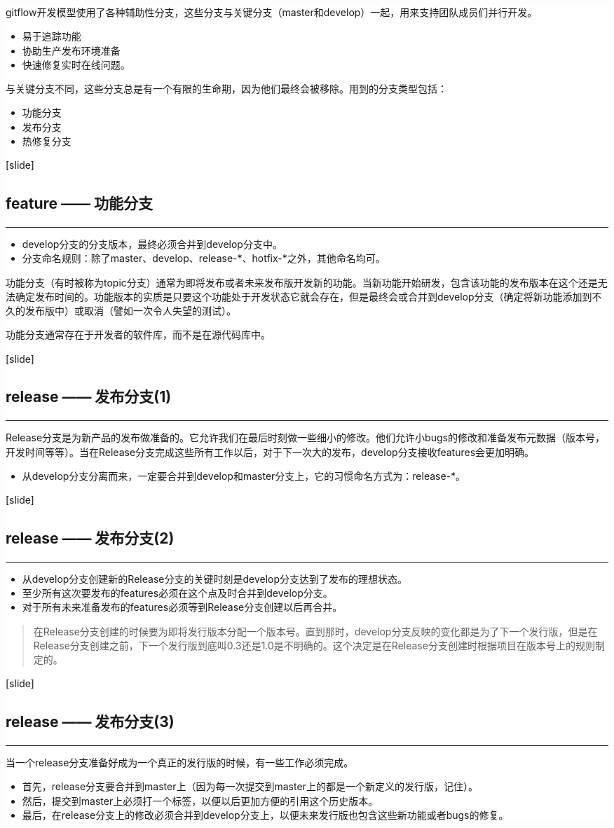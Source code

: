 gitflow开发模型使用了各种辅助性分支，这些分支与关键分支（master和develop）一起，用来支持团队成员们并行开发。
+ 易于追踪功能
+ 协助生产发布环境准备
+ 快速修复实时在线问题。

与关键分支不同，这些分支总是有一个有限的生命期，因为他们最终会被移除。用到的分支类型包括：

+ 功能分支
+ 发布分支
+ 热修复分支

[slide]
## feature —— 功能分支

----

+ develop分支的分支版本，最终必须合并到develop分支中。
+ 分支命名规则：除了master、develop、release-*、hotfix-*之外，其他命名均可。

功能分支（有时被称为topic分支）通常为即将发布或者未来发布版开发新的功能。当新功能开始研发，包含该功能的发布版本在这个还是无法确定发布时间的。功能版本的实质是只要这个功能处于开发状态它就会存在，但是最终会或合并到develop分支（确定将新功能添加到不久的发布版中）或取消（譬如一次令人失望的测试）。

功能分支通常存在于开发者的软件库，而不是在源代码库中。

[slide]
## release —— 发布分支(1)

----

Release分支是为新产品的发布做准备的。它允许我们在最后时刻做一些细小的修改。他们允许小bugs的修改和准备发布元数据（版本号，开发时间等等）。当在Release分支完成这些所有工作以后，对于下一次大的发布，develop分支接收features会更加明确。

+ 从develop分支分离而来，一定要合并到develop和master分支上，它的习惯命名方式为：release-*。

[slide]
## release —— 发布分支(2)

----

+ 从develop分支创建新的Release分支的关键时刻是develop分支达到了发布的理想状态。
+ 至少所有这次要发布的features必须在这个点及时合并到develop分支。
+ 对于所有未来准备发布的features必须等到Release分支创建以后再合并。

> 在Release分支创建的时候要为即将发行版本分配一个版本号。直到那时，develop分支反映的变化都是为了下一个发行版，但是在Release分支创建之前，下一个发行版到底叫0.3还是1.0是不明确的。这个决定是在Release分支创建时根据项目在版本号上的规则制定的。


[slide]
## release —— 发布分支(3)

----

当一个release分支准备好成为一个真正的发行版的时候，有一些工作必须完成。
+ 首先，release分支要合并到master上（因为每一次提交到master上的都是一个新定义的发行版，记住）。
+ 然后，提交到master上必须打一个标签，以便以后更加方便的引用这个历史版本。
+ 最后，在release分支上的修改必须合并到develop分支上，以便未来发行版也包含这些新功能或者bugs的修复。
